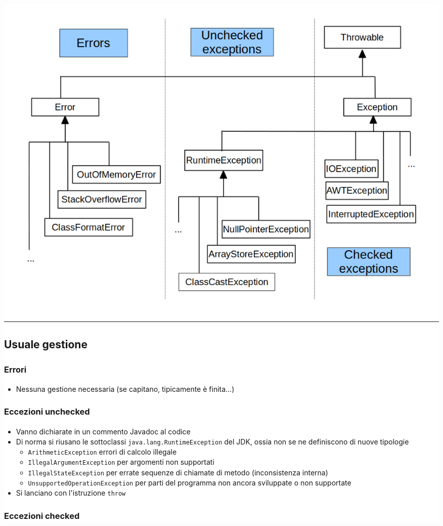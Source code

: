 ![](imgs/uml-throw.png)

---

## Usuale gestione

### Errori
* Nessuna gestione necessaria (se capitano, tipicamente è finita...)

### Eccezioni unchecked
* Vanno dichiarate in un commento Javadoc al codice
* Di norma si riusano le sottoclassi `java.lang.RuntimeException` del JDK, ossia non se ne definiscono di nuove tipologie
    * `ArithmeticException` errori di calcolo illegale
    * `IllegalArgumentException` per argomenti non supportati
    * `IllegalStateException` per errate sequenze di chiamate di metodo (inconsistenza interna)
    * `UnsupportedOperationException` per parti del programma non ancora sviluppate o non supportate
* Si lanciano con l'istruzione `throw`

### Eccezioni checked
